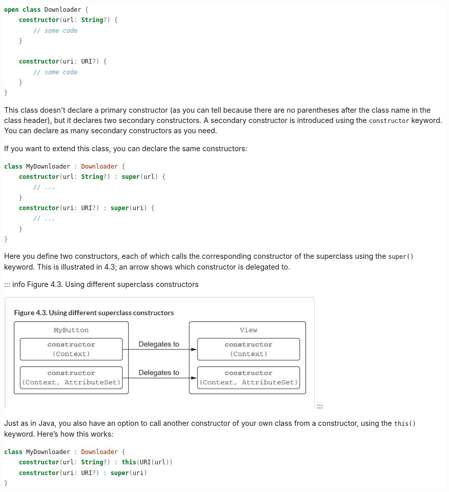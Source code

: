 ```kotlin
open class Downloader {
    constructor(url: String?) {
        // some code
    }

    constructor(uri: URI?) {
        // some code
    }
}
```

This class doesn't declare a primary constructor (as you can tell because there are no parentheses after the class name in the class header), but it declares two secondary constructors. A secondary constructor is introduced using the `constructor` keyword. You can declare as many secondary constructors as you need.

If you want to extend this class, you can declare the same constructors:

```kotlin
class MyDownloader : Downloader {
    constructor(url: String?) : super(url) {
        // ...
    }
    constructor(uri: URI?) : super(uri) {
        // ...
    }
}
```

Here you define two constructors, each of which calls the corresponding constructor of the superclass using the `super()` keyword. This is illustrated in 4.3; an arrow shows which constructor is delegated to.

::: info Figure 4.3. Using different superclass constructors

![img_16.png](img/0img_16.png)
:::

Just as in Java, you also have an option to call another constructor of your own class from a constructor, using the `this()` keyword. Here’s how this works:

```kotlin
class MyDownloader : Downloader {
    constructor(url: String?) : this(URI(url))
    constructor(uri: URI?) : super(uri)
}
```
